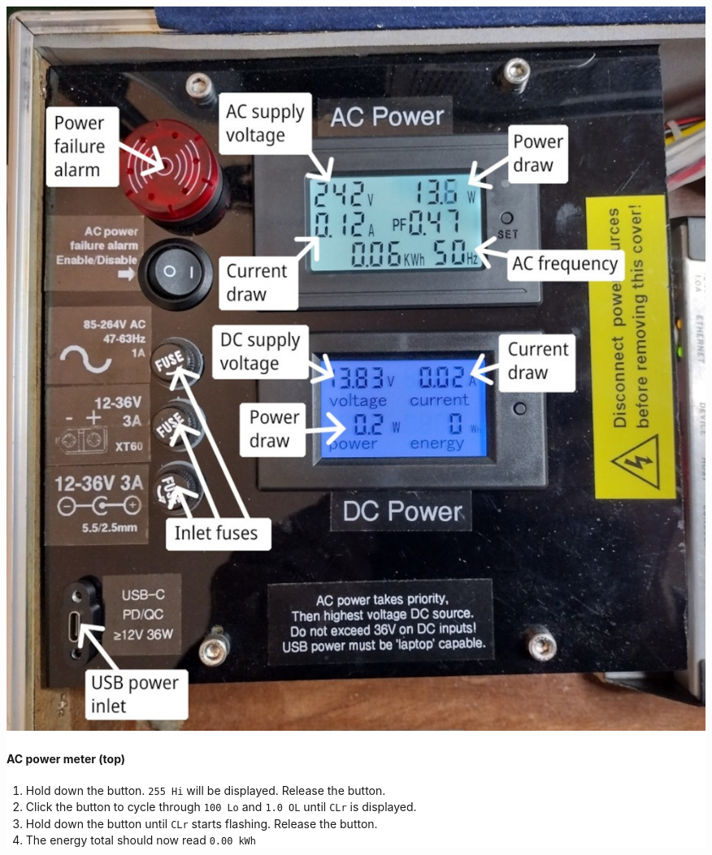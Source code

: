![Power supply panel](./images/power_supply.jpg "Dual power supply")

#### AC power meter (top)
1. Hold down the button.  `255 Hi` will be displayed.  Release the button.
1. Click the button to cycle through `100 Lo` and `1.0 OL` until `CLr` is displayed.
1. Hold down the button until `CLr` starts flashing.  Release the button.
1. The energy total should now read `0.00 kWh`
